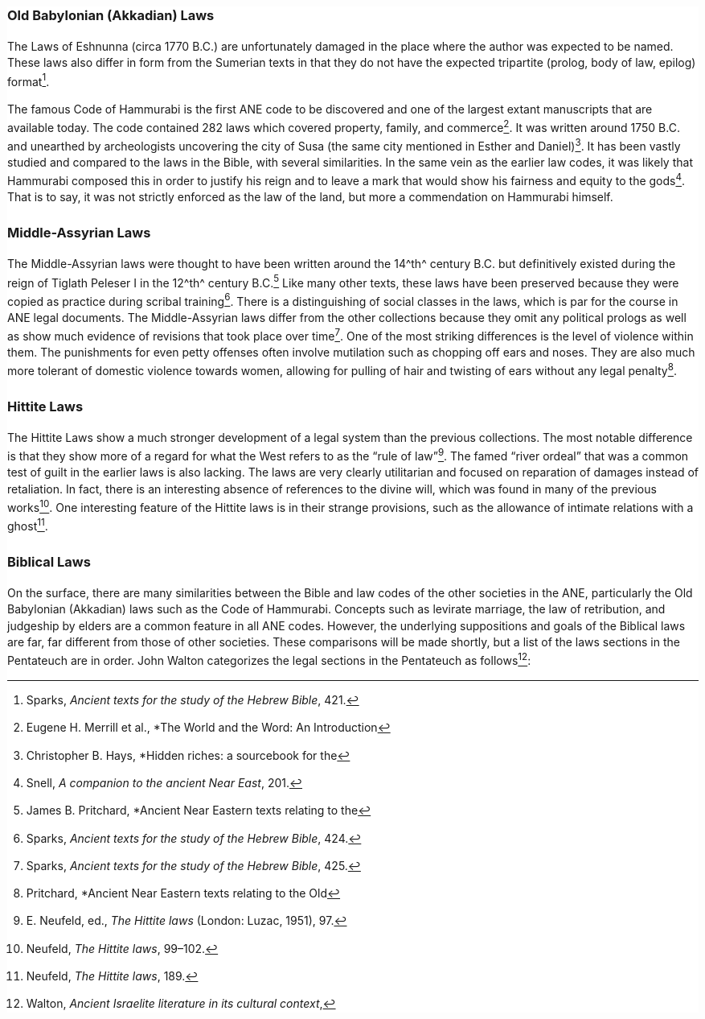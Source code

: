 ### Old Babylonian (Akkadian) Laws

The Laws of Eshnunna (circa 1770 B.C.) are unfortunately damaged in the
place where the author was expected to be named. These laws also differ
in form from the Sumerian texts in that they do not have the expected
tripartite (prolog, body of law, epilog) format[^5].

The famous Code of Hammurabi is the first ANE code to be discovered and
one of the largest extant manuscripts that are available today. The code
contained 282 laws which covered property, family, and commerce[^6]. It
was written around 1750 B.C. and unearthed by archeologists uncovering
the city of Susa (the same city mentioned in Esther and Daniel)[^7]. It
has been vastly studied and compared to the laws in the Bible, with
several similarities. In the same vein as the earlier law codes, it was
likely that Hammurabi composed this in order to justify his reign and to
leave a mark that would show his fairness and equity to the gods[^8].
That is to say, it was not strictly enforced as the law of the land, but
more a commendation on Hammurabi himself.

### Middle-Assyrian Laws

The Middle-Assyrian laws were thought to have been written around the
14^th^ century B.C. but definitively existed during the reign of Tiglath
Peleser I in the 12^th^ century B.C.[^9] Like many other texts, these
laws have been preserved because they were copied as practice during
scribal training[^10]. There is a distinguishing of social classes in
the laws, which is par for the course in ANE legal documents. The
Middle-Assyrian laws differ from the other collections because they omit
any political prologs as well as show much evidence of revisions that
took place over time[^11]. One of the most striking differences is the
level of violence within them. The punishments for even petty offenses
often involve mutilation such as chopping off ears and noses. They are
also much more tolerant of domestic violence towards women, allowing for
pulling of hair and twisting of ears without any legal penalty[^12].

### Hittite Laws

The Hittite Laws show a much stronger development of a legal system than
the previous collections. The most notable difference is that they show
more of a regard for what the West refers to as the “rule of law”[^13].
The famed “river ordeal” that was a common test of guilt in the earlier
laws is also lacking. The laws are very clearly utilitarian and focused
on reparation of damages instead of retaliation. In fact, there is an
interesting absence of references to the divine will, which was found in
many of the previous works[^14]. One interesting feature of the Hittite
laws is in their strange provisions, such as the allowance of intimate
relations with a ghost[^15].

### Biblical Laws

On the surface, there are many similarities between the Bible and law
codes of the other societies in the ANE, particularly the Old Babylonian
(Akkadian) laws such as the Code of Hammurabi. Concepts such as levirate
marriage, the law of retribution, and judgeship by elders are a common
feature in all ANE codes. However, the underlying suppositions and goals
of the Biblical laws are far, far different from those of other
societies. These comparisons will be made shortly, but a list of the
laws sections in the Pentateuch are in order. John Walton categorizes
the legal sections in the Pentateuch as follows[^16]:


[^1]: Daniel C. Snell, ed., *A companion to the ancient Near East*,
[^2]: John H. Walton, *Ancient Israelite literature in its cultural
[^3]: Victor Harold Matthews and Don C. Benjamin, *Old Testament
[^4]: Kenton L. Sparks, *Ancient texts for the study of the Hebrew
[^5]: Sparks, *Ancient texts for the study of the Hebrew Bible*, 421.
[^6]: Eugene H. Merrill et al., *The World and the Word: An Introduction
[^7]: Christopher B. Hays, *Hidden riches: a sourcebook for the
[^8]: Snell, *A companion to the ancient Near East*, 201.
[^9]: James B. Pritchard, *Ancient Near Eastern texts relating to the
[^10]: Sparks, *Ancient texts for the study of the Hebrew Bible*, 424.
[^11]: Sparks, *Ancient texts for the study of the Hebrew Bible*, 425.
[^12]: Pritchard, *Ancient Near Eastern texts relating to the Old
[^13]: E. Neufeld, ed., *The Hittite laws* (London: Luzac, 1951), 97.
[^14]: Neufeld, *The Hittite laws*, 99–102.
[^15]: Neufeld, *The Hittite laws*, 189.
[^16]: Walton, *Ancient Israelite literature in its cultural context*,
[^17]: Walton, *Ancient Israelite literature in its cultural context*,
[^18]: Hans Jochen Boecker, *Law and the administration of justice in
[^19]: Sparks, *Ancient texts for the study of the Hebrew Bible*, 418.
[^20]: Walton, *Ancient Israelite literature in its cultural context*,
[^21]: Hays, *Hidden riches*, 143.
[^22]: Neufeld, *The Hittite laws*, 97.
[^23]: Stanley Arthur Cook, *The laws of Moses and the code of
[^24]: Boecker, *Law and the administration of justice in the Old
[^25]: Neufeld, *The Hittite laws*, 191.
[^26]: Neufeld, *The Hittite laws*, 194.
[^27]: R. K. Harrison, *Old Testament times* (Grand Rapids, Mich:
[^28]: M. E. J. Richardson, *Hammurabi’s laws: text, translation and
[^29]: Hays, *Hidden riches*, 137–138.
[^30]: Snell, *A companion to the ancient Near East*, 201.
[^31]: Walton, *Ancient Israelite literature in its cultural context*,
[^32]: Sparks, *Ancient texts for the study of the Hebrew Bible*.
[^33]: Neufeld, *The Hittite laws*, 119.
[^34]: Snell, *A companion to the ancient Near East*, 208.
[^35]: Pritchard, *Ancient Near Eastern texts relating to the Old
[^36]: Cook, *The laws of Moses and the code of Hammurabi*, 111.
[^37]: Cook, *The laws of Moses and the code of Hammurabi*, 157.